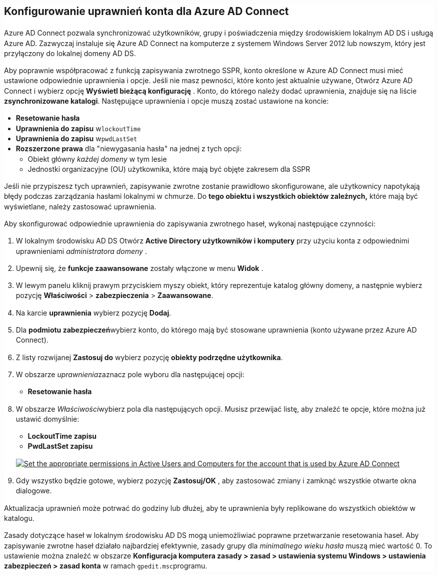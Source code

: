 
## <a name="configure-account-permissions-for-azure-ad-connect"></a>Konfigurowanie uprawnień konta dla Azure AD Connect

Azure AD Connect pozwala synchronizować użytkowników, grupy i poświadczenia między środowiskiem lokalnym AD DS i usługą Azure AD. Zazwyczaj instaluje się Azure AD Connect na komputerze z systemem Windows Server 2012 lub nowszym, który jest przyłączony do lokalnej domeny AD DS.

Aby poprawnie współpracować z funkcją zapisywania zwrotnego SSPR, konto określone w Azure AD Connect musi mieć ustawione odpowiednie uprawnienia i opcje. Jeśli nie masz pewności, które konto jest aktualnie używane, Otwórz Azure AD Connect i wybierz opcję **Wyświetl bieżącą konfigurację** . Konto, do którego należy dodać uprawnienia, znajduje się na liście **zsynchronizowane katalogi**. Następujące uprawnienia i opcje muszą zostać ustawione na koncie:

* **Resetowanie hasła**
* **Uprawnienia do zapisu** w`lockoutTime`
* **Uprawnienia do zapisu** w`pwdLastSet`
* **Rozszerzone prawa** dla "niewygasania hasła" na jednej z tych opcji:
   * Obiekt główny *każdej domeny* w tym lesie
   * Jednostki organizacyjne (OU) użytkownika, które mają być objęte zakresem dla SSPR

Jeśli nie przypiszesz tych uprawnień, zapisywanie zwrotne zostanie prawidłowo skonfigurowane, ale użytkownicy napotykają błędy podczas zarządzania hasłami lokalnymi w chmurze. Do **tego obiektu i wszystkich obiektów zależnych,** które mają być wyświetlane, należy zastosować uprawnienia.  

Aby skonfigurować odpowiednie uprawnienia do zapisywania zwrotnego haseł, wykonaj następujące czynności:

1. W lokalnym środowisku AD DS Otwórz **Active Directory użytkowników i komputery** przy użyciu konta z odpowiednimi uprawnieniami *administratora domeny* .
1. Upewnij się, że **funkcje zaawansowane** zostały włączone w menu **Widok** .
1. W lewym panelu kliknij prawym przyciskiem myszy obiekt, który reprezentuje katalog główny domeny, a następnie wybierz pozycję **Właściwości** > **zabezpieczenia** > **Zaawansowane**.
1. Na karcie **uprawnienia** wybierz pozycję **Dodaj**.
1. Dla **podmiotu zabezpieczeń**wybierz konto, do którego mają być stosowane uprawnienia (konto używane przez Azure AD Connect).
1. Z listy rozwijanej **Zastosuj do** wybierz pozycję **obiekty podrzędne użytkownika**.
1. W obszarze *uprawnienia*zaznacz pole wyboru dla następującej opcji:
    * **Resetowanie hasła**
1. W obszarze *Właściwości*wybierz pola dla następujących opcji. Musisz przewijać listę, aby znaleźć te opcje, które można już ustawić domyślnie:
    * **LockoutTime zapisu**
    * **PwdLastSet zapisu**

    [![](media/tutorial-enable-sspr-writeback/set-ad-ds-permissions-cropped.png "Set the appropriate permissions in Active Users and Computers for the account that is used by Azure AD Connect")](media/tutorial-enable-sspr-writeback/set-ad-ds-permissions.png#lightbox)

1. Gdy wszystko będzie gotowe, wybierz pozycję **Zastosuj/OK** , aby zastosować zmiany i zamknąć wszystkie otwarte okna dialogowe.

Aktualizacja uprawnień może potrwać do godziny lub dłużej, aby te uprawnienia były replikowane do wszystkich obiektów w katalogu.

Zasady dotyczące haseł w lokalnym środowisku AD DS mogą uniemożliwiać poprawne przetwarzanie resetowania haseł. Aby zapisywanie zwrotne haseł działało najbardziej efektywnie, zasady grupy dla *minimalnego wieku hasła* muszą mieć wartość 0. To ustawienie można znaleźć w obszarze **Konfiguracja komputera zasady > zasad > ustawienia systemu Windows > ustawienia zabezpieczeń > zasad konta** w ramach `gpedit.msc`programu.
